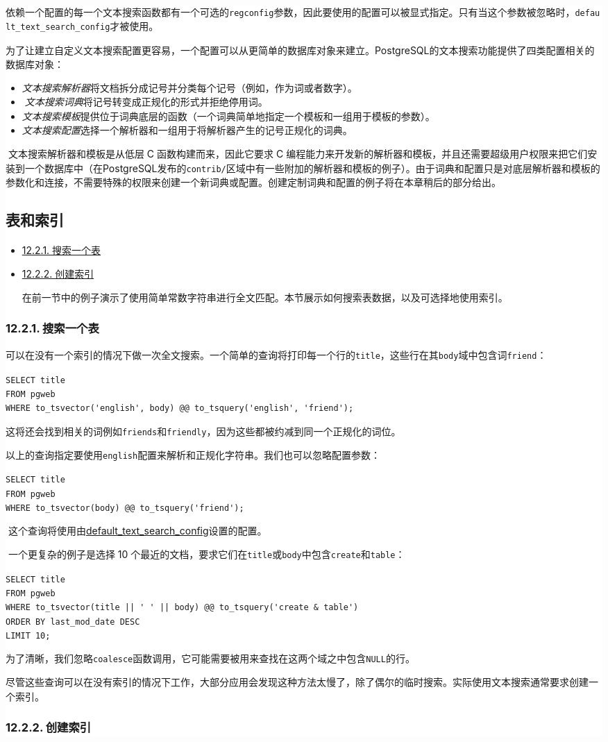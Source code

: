 ​    依赖一个配置的每一个文本搜索函数都有一个可选的`regconfig`参数，因此要使用的配置可以被显式指定。只有当这个参数被忽略时，`default_text_search_config`才被使用。   

​    为了让建立自定义文本搜索配置更容易，一个配置可以从更简单的数据库对象来建立。PostgreSQL的文本搜索功能提供了四类配置相关的数据库对象：   

- ​     *文本搜索解析器*将文档拆分成记号并分类每个记号（例如，作为词或者数字）。    
- ​     *文本搜索词典*将记号转变成正规化的形式并拒绝停用词。    
- ​     *文本搜索模板*提供位于词典底层的函数（一个词典简单地指定一个模板和一组用于模板的参数）。    
- ​     *文本搜索配置*选择一个解析器和一组用于将解析器产生的记号正规化的词典。    

​    文本搜索解析器和模板是从低层 C 函数构建而来，因此它要求 C 编程能力来开发新的解析器和模板，并且还需要超级用户权限来把它们安装到一个数据库中（在PostgreSQL发布的`contrib/`区域中有一些附加的解析器和模板的例子）。由于词典和配置只是对底层解析器和模板的参数化和连接，不需要特殊的权限来创建一个新词典或配置。创建定制词典和配置的例子将在本章稍后的部分给出。   

##  表和索引

- [12.2.1. 搜索一个表](http://www.postgres.cn/docs/14/textsearch-tables.html#TEXTSEARCH-TABLES-SEARCH)
- [12.2.2. 创建索引](http://www.postgres.cn/docs/14/textsearch-tables.html#TEXTSEARCH-TABLES-INDEX)

   在前一节中的例子演示了使用简单常数字符串进行全文匹配。本节展示如何搜索表数据，以及可选择地使用索引。  

### 12.2.1. 搜索一个表

​    可以在没有一个索引的情况下做一次全文搜索。一个简单的查询将打印每一个行的`title`，这些行在其`body`域中包含词`friend`：

```
SELECT title
FROM pgweb
WHERE to_tsvector('english', body) @@ to_tsquery('english', 'friend');
```

​    这将还会找到相关的词例如`friends`和`friendly`，因为这些都被约减到同一个正规化的词位。   

​    以上的查询指定要使用`english`配置来解析和正规化字符串。我们也可以忽略配置参数：

```
SELECT title
FROM pgweb
WHERE to_tsvector(body) @@ to_tsquery('friend');
```

​    这个查询将使用由[default_text_search_config](http://www.postgres.cn/docs/14/runtime-config-client.html#GUC-DEFAULT-TEXT-SEARCH-CONFIG)设置的配置。   

​    一个更复杂的例子是选择 10 个最近的文档，要求它们在`title`或`body`中包含`create`和`table`：

```
SELECT title
FROM pgweb
WHERE to_tsvector(title || ' ' || body) @@ to_tsquery('create & table')
ORDER BY last_mod_date DESC
LIMIT 10;
```

​    为了清晰，我们忽略`coalesce`函数调用，它可能需要被用来查找在这两个域之中包含`NULL`的行。   

​    尽管这些查询可以在没有索引的情况下工作，大部分应用会发现这种方法太慢了，除了偶尔的临时搜索。实际使用文本搜索通常要求创建一个索引。   

### 12.2.2. 创建索引
